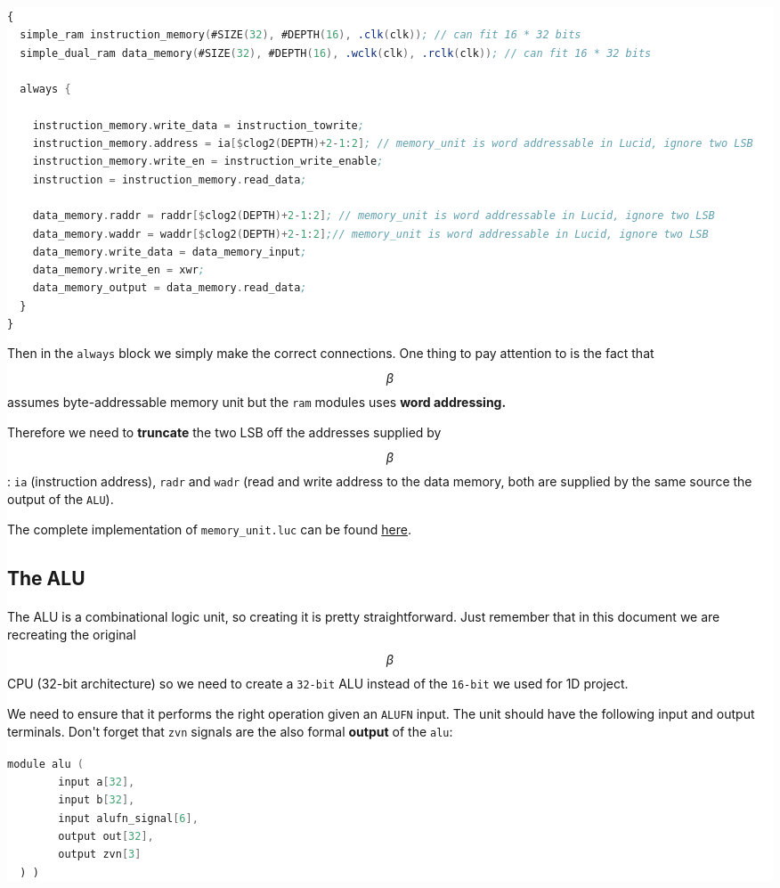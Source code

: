 ```nasm
{
  simple_ram instruction_memory(#SIZE(32), #DEPTH(16), .clk(clk)); // can fit 16 * 32 bits 
  simple_dual_ram data_memory(#SIZE(32), #DEPTH(16), .wclk(clk), .rclk(clk)); // can fit 16 * 32 bits 
  
  always {
      
    instruction_memory.write_data = instruction_towrite;
    instruction_memory.address = ia[$clog2(DEPTH)+2-1:2]; // memory_unit is word addressable in Lucid, ignore two LSB
    instruction_memory.write_en = instruction_write_enable;
    instruction = instruction_memory.read_data;
    
    data_memory.raddr = raddr[$clog2(DEPTH)+2-1:2]; // memory_unit is word addressable in Lucid, ignore two LSB
    data_memory.waddr = waddr[$clog2(DEPTH)+2-1:2];// memory_unit is word addressable in Lucid, ignore two LSB
    data_memory.write_data = data_memory_input;
    data_memory.write_en = xwr;
    data_memory_output = data_memory.read_data;
  }
}
```

Then in the `always` block we simply make the correct connections. One thing to pay attention to is the fact that $$\beta$$ assumes byte-addressable memory unit but the `ram` modules uses **word addressing.**

Therefore we need to **truncate** the two LSB off the addresses supplied by $$\beta$$: `ia` (instruction address), `radr` and `wadr` (read and write address to the data memory, both are supplied by the same source the output of the `ALU`).

The complete implementation of `memory_unit.luc` can be found <a href="https://github.com/natalieagus/SampleAlchitryProjects/blob/master/BetaComponents/source/memoryunit.luc
" target="_blank">here</a>. 


## The ALU 
The ALU is a combinational logic unit, so creating it is pretty straightforward. Just remember that in this document we are recreating the original $$\beta$$ CPU (32-bit architecture) so we need to create a `32-bit` ALU instead of the `16-bit` we used for 1D project. 


We need to ensure that it performs the right operation given an `ALUFN` input. The unit should have the following input and output terminals. Don't forget that `zvn` signals are the also formal **output** of the `alu`:
```nasm
module alu (
    	input a[32],
    	input b[32],
    	input alufn_signal[6],
    	output out[32],
    	output zvn[3]
  ) )
```
